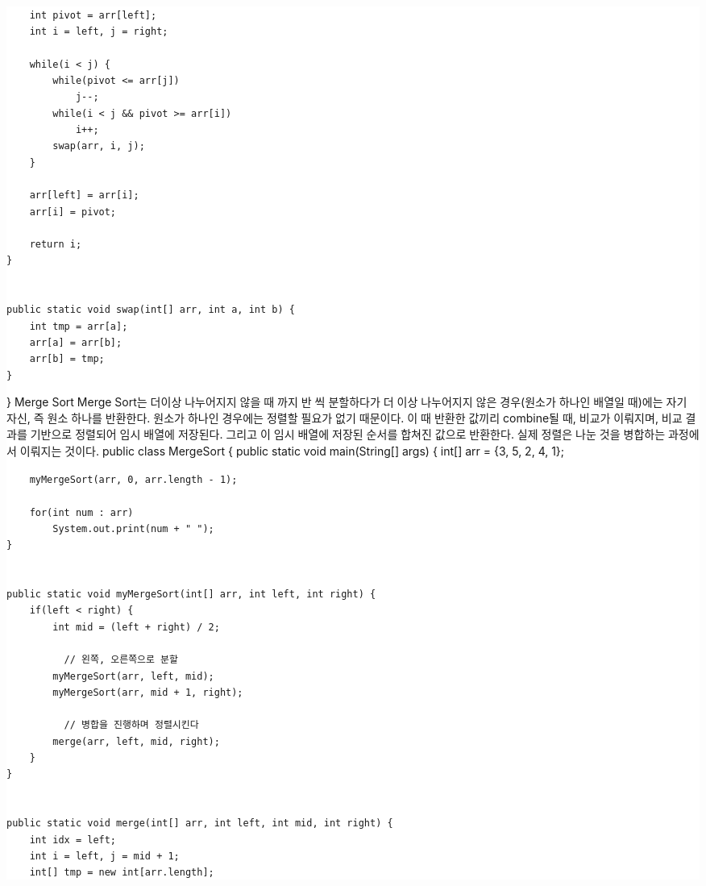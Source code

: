         int pivot = arr[left];
        int i = left, j = right;

        while(i < j) {
            while(pivot <= arr[j])
                j--;
            while(i < j && pivot >= arr[i])
                i++;
            swap(arr, i, j);
        }

        arr[left] = arr[i];
        arr[i] = pivot;

        return i;
    }


    public static void swap(int[] arr, int a, int b) {
        int tmp = arr[a];
        arr[a] = arr[b];
        arr[b] = tmp;
    }
}
Merge Sort
Merge Sort는 더이상 나누어지지 않을 때 까지 반 씩 분할하다가 더 이상 나누어지지 않은 경우(원소가 하나인 배열일 때)에는 자기 자신, 즉 원소 하나를 반환한다. 원소가 하나인 경우에는 정렬할 필요가 없기 때문이다. 이 때 반환한 값끼리 combine될 때, 비교가 이뤄지며, 비교 결과를 기반으로 정렬되어 임시 배열에 저장된다. 그리고 이 임시 배열에 저장된 순서를 합쳐진 값으로 반환한다. 실제 정렬은 나눈 것을 병합하는 과정에서 이뤄지는 것이다.
public class MergeSort {
    public static void main(String[] args) {
        int[] arr = {3, 5, 2, 4, 1};

        myMergeSort(arr, 0, arr.length - 1);

        for(int num : arr)
            System.out.print(num + " ");
    }


    public static void myMergeSort(int[] arr, int left, int right) {
        if(left < right) {
            int mid = (left + right) / 2;

              // 왼쪽, 오른쪽으로 분할
            myMergeSort(arr, left, mid);
            myMergeSort(arr, mid + 1, right);

              // 병합을 진행하며 정렬시킨다
            merge(arr, left, mid, right);
        }
    }


    public static void merge(int[] arr, int left, int mid, int right) {
        int idx = left;
        int i = left, j = mid + 1;
        int[] tmp = new int[arr.length];
